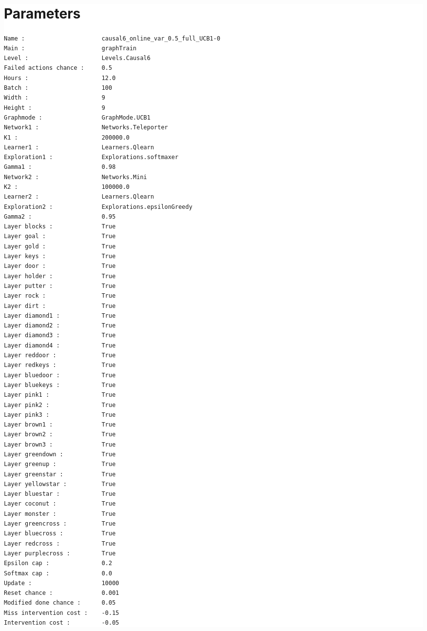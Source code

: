 
# Parameters

    Name :                      causal6_online_var_0.5_full_UCB1-0
    Main :                      graphTrain
    Level :                     Levels.Causal6
    Failed actions chance :     0.5
    Hours :                     12.0
    Batch :                     100
    Width :                     9
    Height :                    9
    Graphmode :                 GraphMode.UCB1
    Network1 :                  Networks.Teleporter
    K1 :                        200000.0
    Learner1 :                  Learners.Qlearn
    Exploration1 :              Explorations.softmaxer
    Gamma1 :                    0.98
    Network2 :                  Networks.Mini
    K2 :                        100000.0
    Learner2 :                  Learners.Qlearn
    Exploration2 :              Explorations.epsilonGreedy
    Gamma2 :                    0.95
    Layer blocks :              True
    Layer goal :                True
    Layer gold :                True
    Layer keys :                True
    Layer door :                True
    Layer holder :              True
    Layer putter :              True
    Layer rock :                True
    Layer dirt :                True
    Layer diamond1 :            True
    Layer diamond2 :            True
    Layer diamond3 :            True
    Layer diamond4 :            True
    Layer reddoor :             True
    Layer redkeys :             True
    Layer bluedoor :            True
    Layer bluekeys :            True
    Layer pink1 :               True
    Layer pink2 :               True
    Layer pink3 :               True
    Layer brown1 :              True
    Layer brown2 :              True
    Layer brown3 :              True
    Layer greendown :           True
    Layer greenup :             True
    Layer greenstar :           True
    Layer yellowstar :          True
    Layer bluestar :            True
    Layer coconut :             True
    Layer monster :             True
    Layer greencross :          True
    Layer bluecross :           True
    Layer redcross :            True
    Layer purplecross :         True
    Epsilon cap :               0.2
    Softmax cap :               0.0
    Update :                    10000
    Reset chance :              0.001
    Modified done chance :      0.05
    Miss intervention cost :    -0.15
    Intervention cost :         -0.05